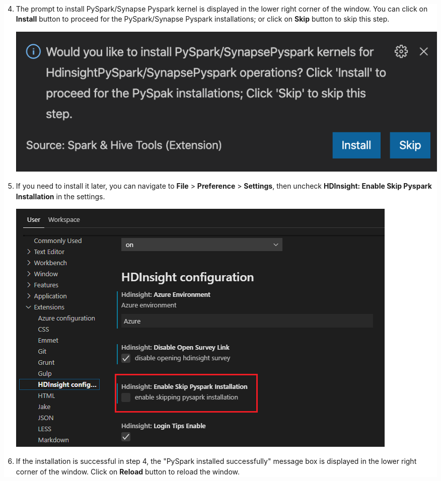 4. The prompt to install PySpark/Synapse Pyspark kernel is displayed in the lower right corner of the window. You can click on **Install** button to proceed for the PySpark/Synapse Pyspark installations; or click on **Skip** button to skip this step.

   ![Screenshot shows an option to skip the PySpark installation.](./media/hdinsight-for-vscode/install-the-pyspark-kernel.png)

5. If you need to install it later, you can navigate to **File** > **Preference** > **Settings**, then uncheck **HDInsight: Enable Skip Pyspark Installation** in the settings. 
    
    ![Screenshot shows the option to Enable Skip Pyspark Installation.](./media/hdinsight-for-vscode/enable-skip-pyspark-installation.png)

6. If the installation is successful in step 4, the "PySpark installed successfully" message box is displayed in the lower right corner of the window. Click on **Reload** button to reload the window.
